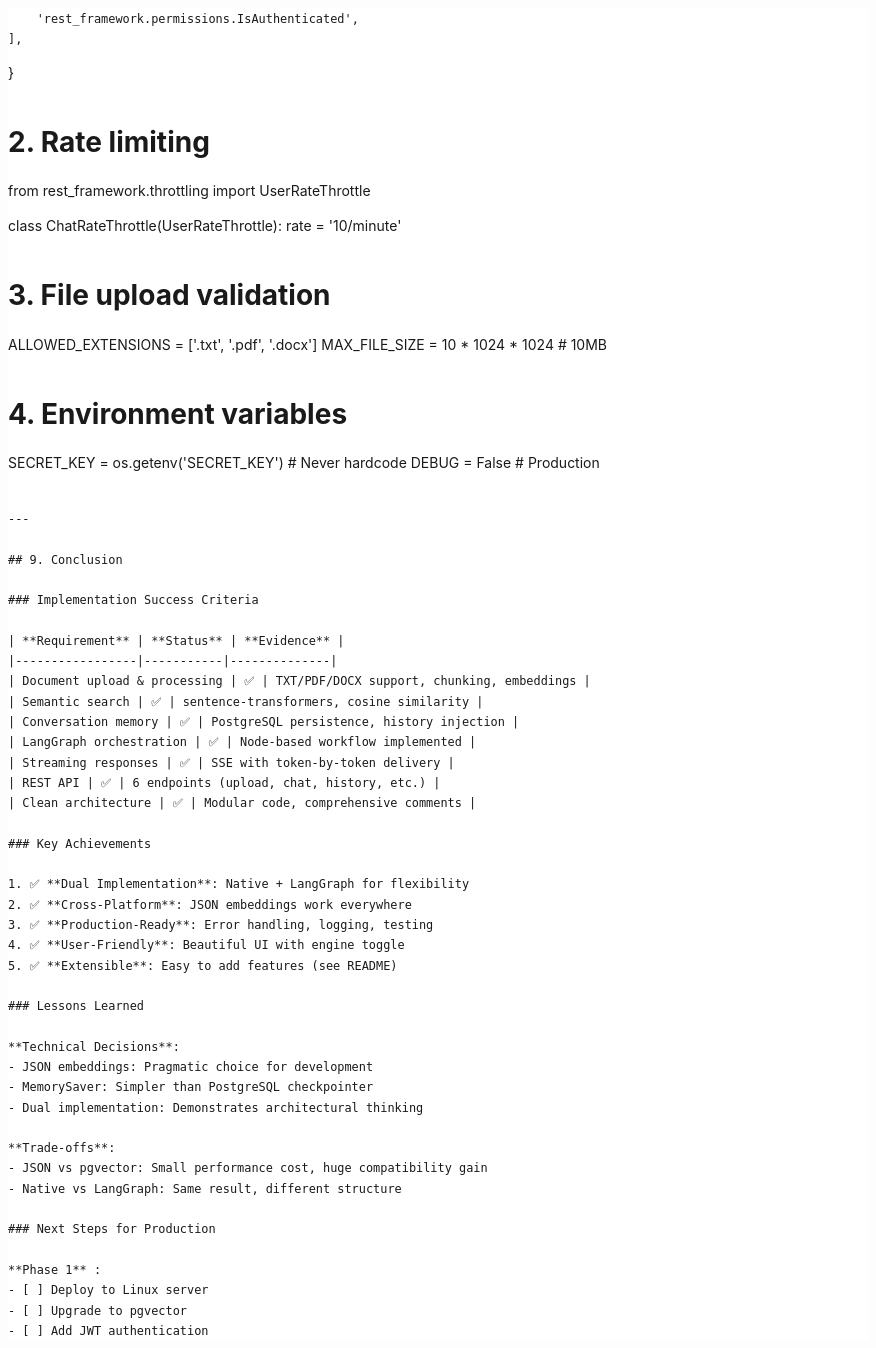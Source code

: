         'rest_framework.permissions.IsAuthenticated',
    ],
}

# 2. Rate limiting
from rest_framework.throttling import UserRateThrottle

class ChatRateThrottle(UserRateThrottle):
    rate = '10/minute'

# 3. File upload validation
ALLOWED_EXTENSIONS = ['.txt', '.pdf', '.docx']
MAX_FILE_SIZE = 10 * 1024 * 1024  # 10MB

# 4. Environment variables
SECRET_KEY = os.getenv('SECRET_KEY')  # Never hardcode
DEBUG = False  # Production
```

---

## 9. Conclusion

### Implementation Success Criteria

| **Requirement** | **Status** | **Evidence** |
|-----------------|-----------|--------------|
| Document upload & processing | ✅ | TXT/PDF/DOCX support, chunking, embeddings |
| Semantic search | ✅ | sentence-transformers, cosine similarity |
| Conversation memory | ✅ | PostgreSQL persistence, history injection |
| LangGraph orchestration | ✅ | Node-based workflow implemented |
| Streaming responses | ✅ | SSE with token-by-token delivery |
| REST API | ✅ | 6 endpoints (upload, chat, history, etc.) |
| Clean architecture | ✅ | Modular code, comprehensive comments |

### Key Achievements

1. ✅ **Dual Implementation**: Native + LangGraph for flexibility
2. ✅ **Cross-Platform**: JSON embeddings work everywhere
3. ✅ **Production-Ready**: Error handling, logging, testing
4. ✅ **User-Friendly**: Beautiful UI with engine toggle
5. ✅ **Extensible**: Easy to add features (see README)

### Lessons Learned

**Technical Decisions**:
- JSON embeddings: Pragmatic choice for development
- MemorySaver: Simpler than PostgreSQL checkpointer
- Dual implementation: Demonstrates architectural thinking

**Trade-offs**:
- JSON vs pgvector: Small performance cost, huge compatibility gain
- Native vs LangGraph: Same result, different structure

### Next Steps for Production

**Phase 1** :
- [ ] Deploy to Linux server
- [ ] Upgrade to pgvector
- [ ] Add JWT authentication

```